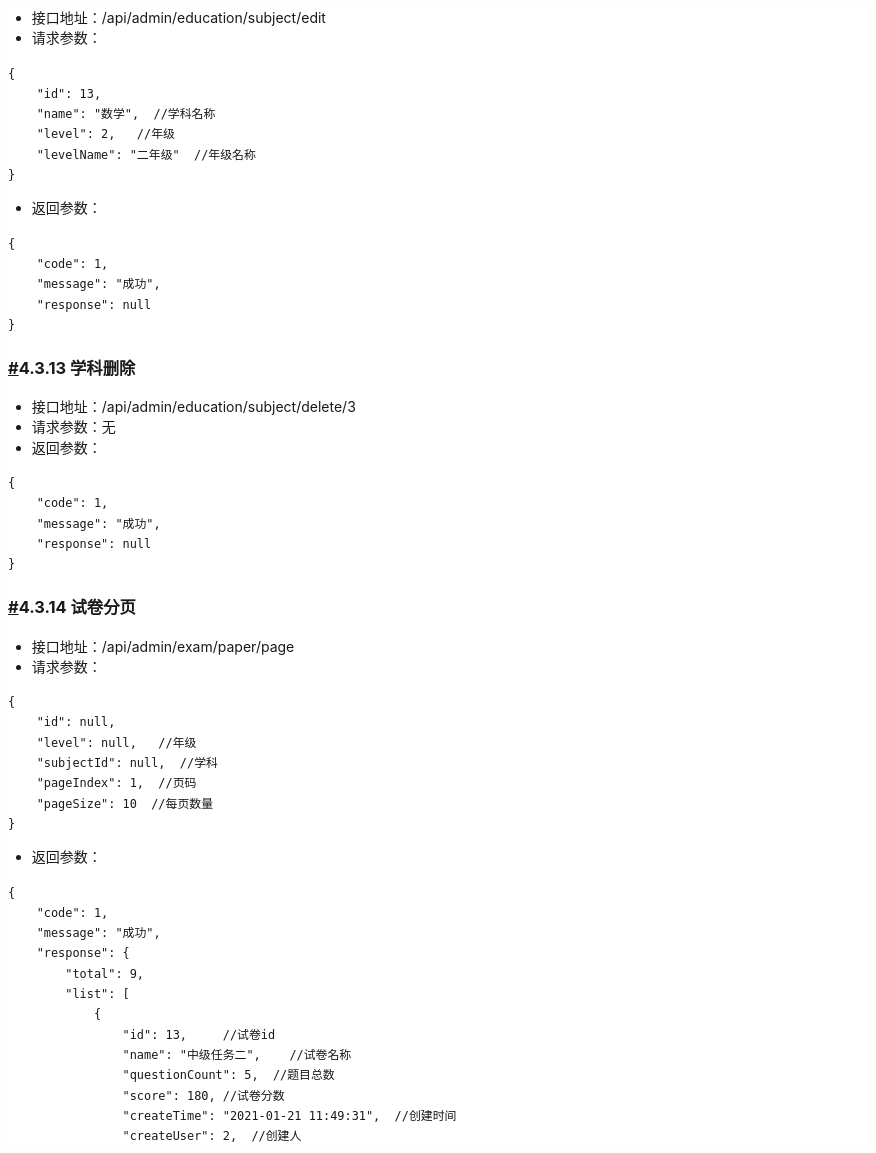 -   接口地址：/api/admin/education/subject/edit
-   请求参数：

```
{
    "id": 13,
    "name": "数学",  //学科名称
    "level": 2,   //年级
    "levelName": "二年级"  //年级名称
}
```

-   返回参数：

```
{
    "code": 1,
    "message": "成功",
    "response": null
}
```

### [#](https://www.mindskip.net:999/guide/admin.html#_4-3-13-%E5%AD%A6%E7%A7%91%E5%88%A0%E9%99%A4)4.3.13 学科删除

-   接口地址：/api/admin/education/subject/delete/3
-   请求参数：无
-   返回参数：

```
{
    "code": 1,
    "message": "成功",
    "response": null
}
```

### [#](https://www.mindskip.net:999/guide/admin.html#_4-3-14-%E8%AF%95%E5%8D%B7%E5%88%86%E9%A1%B5)4.3.14 试卷分页

-   接口地址：/api/admin/exam/paper/page
-   请求参数：

```
{
    "id": null,
    "level": null,   //年级
    "subjectId": null,  //学科
    "pageIndex": 1,  //页码
    "pageSize": 10  //每页数量
}
```

-   返回参数：

```
{
    "code": 1,
    "message": "成功",
    "response": {
        "total": 9,
        "list": [
            {
                "id": 13,     //试卷id
                "name": "中级任务二",    //试卷名称
                "questionCount": 5,  //题目总数
                "score": 180, //试卷分数
                "createTime": "2021-01-21 11:49:31",  //创建时间
                "createUser": 2,  //创建人
```